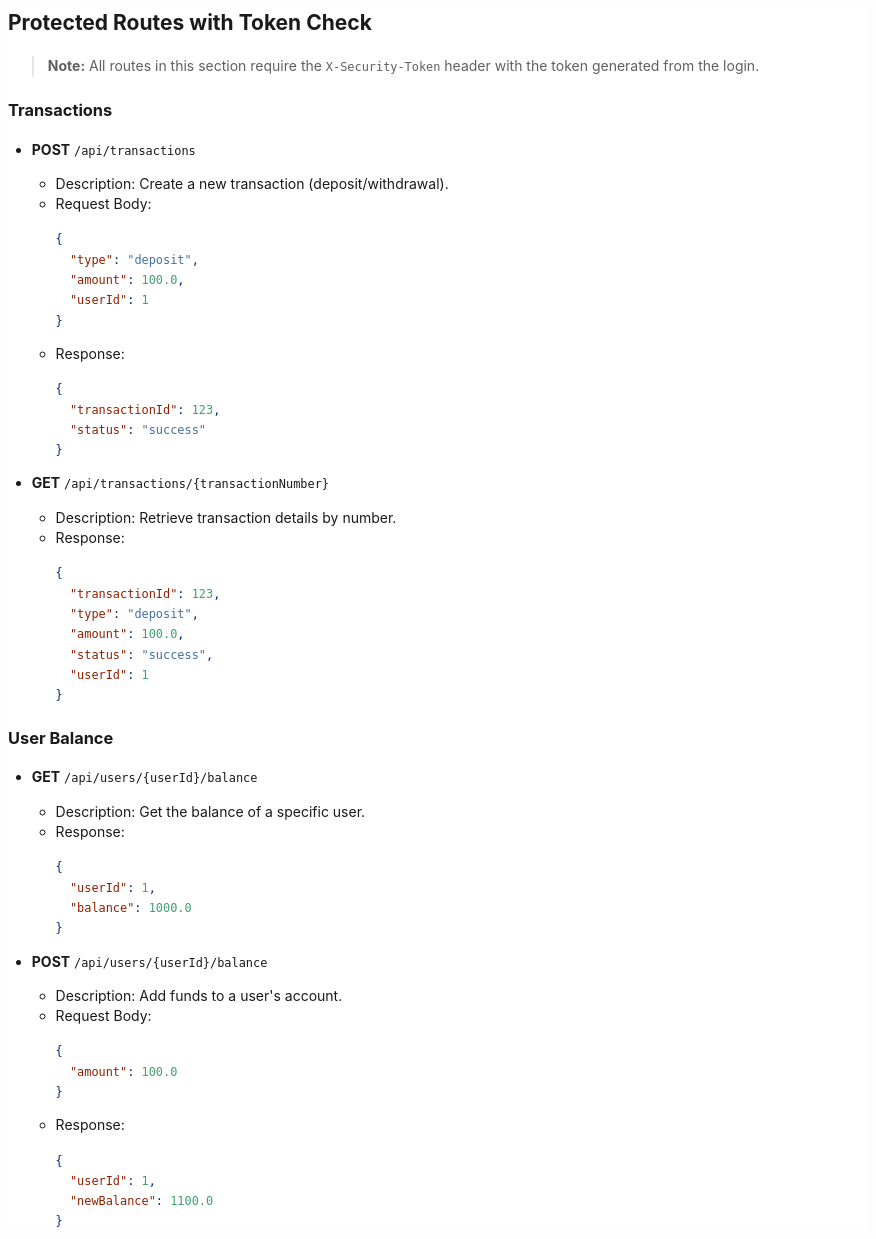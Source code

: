 ## Protected Routes with Token Check

> **Note:** All routes in this section require the `X-Security-Token` header with the token generated from the login.

### Transactions
- **POST** `/api/transactions`
  - Description: Create a new transaction (deposit/withdrawal).
  - Request Body:
    ```json
    {
      "type": "deposit",
      "amount": 100.0,
      "userId": 1
    }
    ```
  - Response:
    ```json
    {
      "transactionId": 123,
      "status": "success"
    }
    ```

- **GET** `/api/transactions/{transactionNumber}`
  - Description: Retrieve transaction details by number.
  - Response:
    ```json
    {
      "transactionId": 123,
      "type": "deposit",
      "amount": 100.0,
      "status": "success",
      "userId": 1
    }
    ```

### User Balance
- **GET** `/api/users/{userId}/balance`
  - Description: Get the balance of a specific user.
  - Response:
    ```json
    {
      "userId": 1,
      "balance": 1000.0
    }
    ```

- **POST** `/api/users/{userId}/balance`
  - Description: Add funds to a user's account.
  - Request Body:
    ```json
    {
      "amount": 100.0
    }
    ```
  - Response:
    ```json
    {
      "userId": 1,
      "newBalance": 1100.0
    }
    ```
